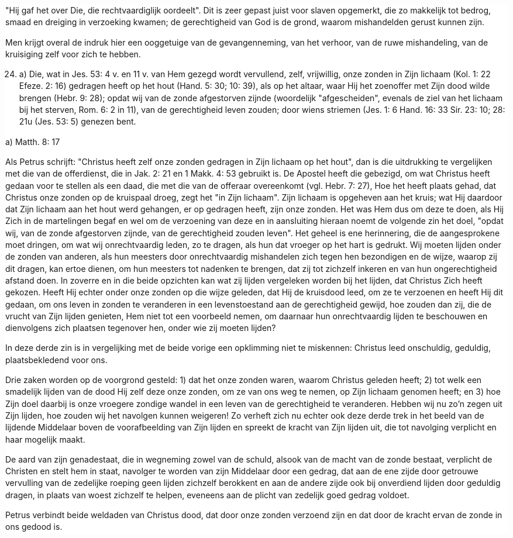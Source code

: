 "Hij gaf het  over Die, die rechtvaardiglijk oordeelt". Dit  is zeer gepast  juist  voor slaven opgemerkt,  die  zo  makkelijk  tot  bedrog,  smaad  en  dreiging  in  verzoeking  kwamen;  de gerechtigheid van God is de grond, waarom mishandelden gerust kunnen zijn.

Men krijgt overal de indruk hier een ooggetuige van de gevangenneming, van het verhoor, van de ruwe mishandeling, van de kruisiging zelf voor zich te hebben.

24. a) Die, wat in Jes. 53: 4 v. en 11 v. van Hem gezegd wordt vervullend, zelf, vrijwillig, onze zonden in Zijn lichaam (Kol. 1: 22 Efeze. 2: 16) gedragen heeft op het hout (Hand. 5: 30; 10: 39), als op het altaar, waar Hij het zoenoffer met Zijn dood wilde brengen (Hebr. 9: 28); opdat wij van de zonde afgestorven zijnde (woordelijk "afgescheiden", evenals de ziel van het lichaam bij het sterven, Rom. 6: 2 in 11), van de gerechtigheid leven zouden; door wiens striemen (Jes. 1: 6 Hand. 16: 33 Sir. 23: 10; 28: 21u (Jes. 53: 5) genezen bent.

a) Matth. 8: 17

Als Petrus schrijft: "Christus heeft zelf onze zonden gedragen in Zijn lichaam op het hout", dan is die uitdrukking te vergelijken met die van de offerdienst, die in Jak. 2: 21 en 1 Makk. 4: 53 gebruikt is. De Apostel heeft die gebezigd, om wat Christus heeft gedaan voor te stellen als een daad, die met die van de offeraar overeenkomt (vgl. Hebr. 7: 27), Hoe het heeft plaats gehad,  dat  Christus onze zonden op  de kruispaal droeg,  zegt  het  "in Zijn lichaam".  Zijn lichaam is opgeheven aan het kruis; wat Hij daardoor dat Zijn lichaam aan het hout werd gehangen, er op gedragen heeft, zijn onze zonden. Het was Hem dus om deze te doen, als Hij Zich in de martelingen begaf en wel om de verzoening van deze en in aansluiting hieraan noemt  de  volgende  zin  het  doel,  "opdat  wij,  van  de  zonde  afgestorven  zijnde,  van  de gerechtigheid  zouden  leven".  Het  geheel  is  ene  herinnering,  die  de  aangesprokene  moet dringen, om wat wij onrechtvaardig leden, zo te dragen, als hun dat vroeger op het hart is gedrukt.   Wij  moeten  lijden  onder   de   zonden   van   anderen,   als   hun  meesters   door onrechtvaardig mishandelen zich tegen hen bezondigen en de wijze, waarop zij dit dragen, kan ertoe dienen, om hun meesters tot nadenken te brengen, dat zij tot zichzelf inkeren en van hun ongerechtigheid afstand doen. In zoverre en in die beide opzichten kan wat zij lijden vergeleken worden bij het lijden, dat Christus Zich heeft gekozen. Heeft Hij echter onder onze zonden op die wijze geleden, dat Hij de kruisdood leed, om ze te verzoenen en heeft Hij dit gedaan, om ons leven in zonden te veranderen in een levenstoestand aan de gerechtigheid gewijd, hoe zouden dan zij, die de vrucht van Zijn lijden genieten, Hem niet tot een voorbeeld nemen, om daarnaar hun onrechtvaardig lijden te beschouwen en dienvolgens zich plaatsen tegenover hen, onder wie zij moeten lijden?

In deze derde zin is in vergelijking met de beide vorige een opklimming niet te miskennen: Christus leed onschuldig, geduldig, plaatsbekledend voor ons.

Drie zaken worden op de voorgrond gesteld: 1) dat het onze zonden waren, waarom Christus geleden heeft; 2) tot welk een smadelijk lijden van de dood Hij zelf deze onze zonden, om ze van ons weg te nemen, op Zijn lichaam genomen heeft; en 3) hoe Zijn doel daarbij is onze vroegere zondige wandel in een leven van de gerechtigheid te veranderen. Hebben wij nu zo’n zegen uit Zijn lijden, hoe zouden wij het navolgen kunnen weigeren! Zo verheft zich nu echter ook deze derde trek in het beeld van de lijdende Middelaar boven de voorafbeelding van Zijn lijden en spreekt de kracht van Zijn lijden uit, die tot navolging verplicht en haar mogelijk maakt.

De aard van zijn genadestaat, die in wegneming zowel van de schuld, alsook van de macht van de zonde bestaat, verplicht de Christen en stelt hem in staat, navolger te worden van zijn Middelaar door een gedrag, dat aan de ene zijde door getrouwe vervulling van de zedelijke roeping geen lijden zichzelf berokkent en aan de andere zijde ook bij onverdiend lijden door geduldig dragen, in plaats van woest zichzelf te helpen, eveneens aan de plicht van zedelijk goed gedrag voldoet.

Petrus verbindt beide weldaden van Christus dood, dat door onze zonden verzoend zijn en dat door de kracht ervan de zonde in ons gedood is.
